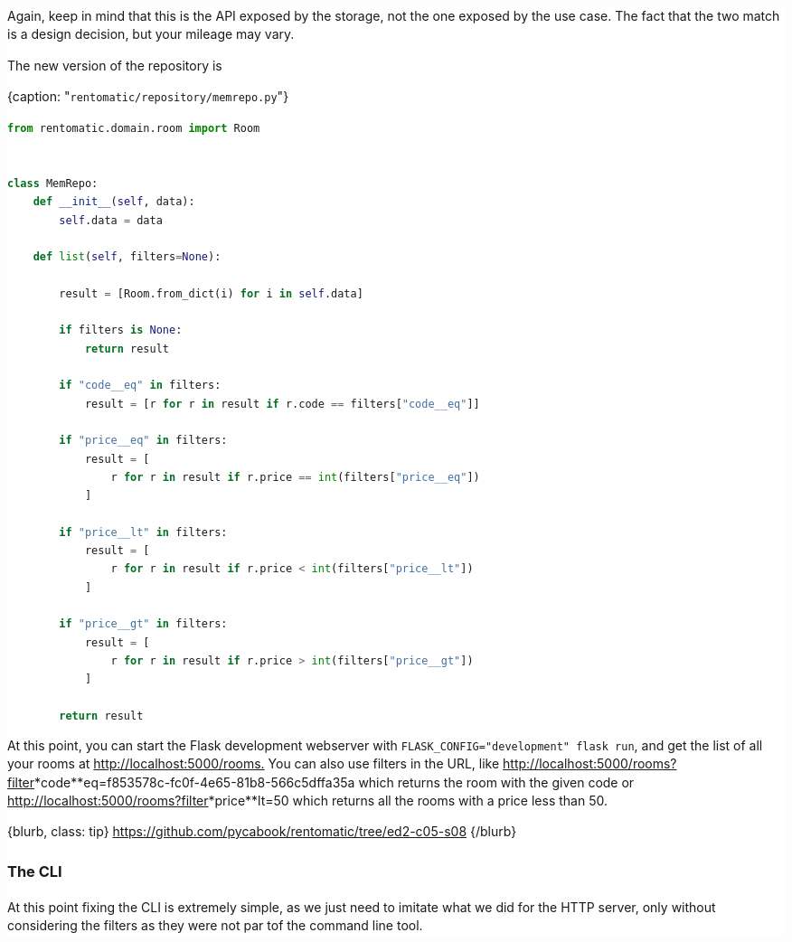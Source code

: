 Again, keep in mind that this is the API exposed by the storage, not the one exposed by the use case. The fact that the two match is a design decision, but your mileage may vary.

The new version of the repository is

{caption: "`rentomatic/repository/memrepo.py`"}
``` python
from rentomatic.domain.room import Room


class MemRepo:
    def __init__(self, data):
        self.data = data

    def list(self, filters=None):

        result = [Room.from_dict(i) for i in self.data]

        if filters is None:
            return result

        if "code__eq" in filters:
            result = [r for r in result if r.code == filters["code__eq"]]

        if "price__eq" in filters:
            result = [
                r for r in result if r.price == int(filters["price__eq"])
            ]

        if "price__lt" in filters:
            result = [
                r for r in result if r.price < int(filters["price__lt"])
            ]

        if "price__gt" in filters:
            result = [
                r for r in result if r.price > int(filters["price__gt"])
            ]

        return result
```
At this point, you can start the Flask development webserver with `FLASK_CONFIG="development" flask run`, and get the list of all your rooms at <http://localhost:5000/rooms.> You can also use filters in the URL, like <http://localhost:5000/rooms?filter>*code\**eq=f853578c-fc0f-4e65-81b8-566c5dffa35a which returns the room with the given code or <http://localhost:5000/rooms?filter>*price**lt=50 which returns all the rooms with a price less than 50.

{blurb, class: tip}
<https://github.com/pycabook/rentomatic/tree/ed2-c05-s08>
{/blurb}
### The CLI

At this point fixing the CLI is extremely simple, as we just need to imitate what we did for the HTTP server, only without considering the filters as they were not par tof the command line tool.
